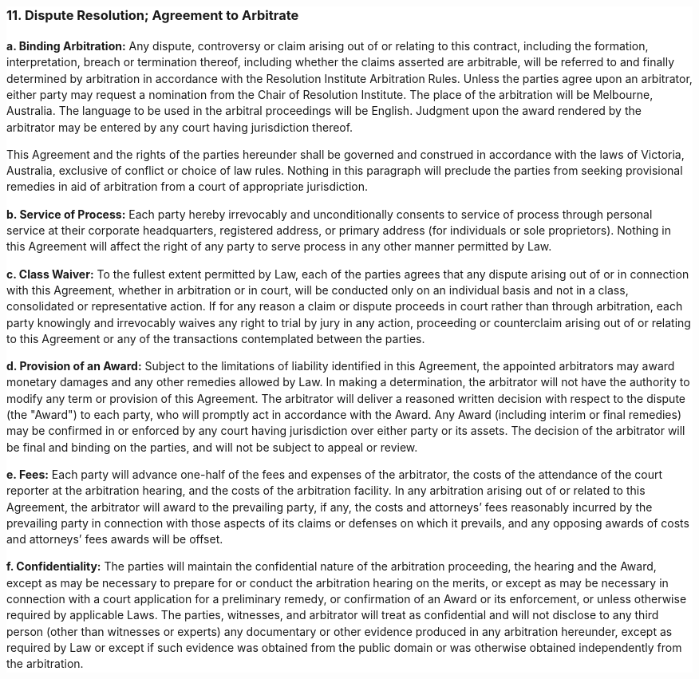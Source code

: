 ### 11. Dispute Resolution; Agreement to Arbitrate

**a. Binding Arbitration:** Any dispute, controversy or claim arising out of or relating to this contract, including the formation, interpretation, breach or termination thereof, including whether the claims asserted are arbitrable, will be referred to and finally determined by arbitration in accordance with the Resolution Institute Arbitration Rules. Unless the parties agree upon an arbitrator, either party may request a nomination from the Chair of Resolution Institute. The place of the arbitration will be Melbourne, Australia. The language to be used in the arbitral proceedings will be English. Judgment upon the award rendered by the arbitrator may be entered by any court having jurisdiction thereof.

This Agreement and the rights of the parties hereunder shall be governed and construed in accordance with the laws of Victoria, Australia, exclusive of conflict or choice of law rules.  Nothing in this paragraph will preclude the parties from seeking provisional remedies in aid of arbitration from a court of appropriate jurisdiction.

**b. Service of Process:** Each party hereby irrevocably and unconditionally consents to service of process through personal service at their corporate headquarters, registered address, or primary address (for individuals or sole proprietors). Nothing in this Agreement will affect the right of any party to serve process in any other manner permitted by Law.

**c. Class Waiver:** To the fullest extent permitted by Law, each of the parties agrees that any dispute arising out of or in connection with this Agreement, whether in arbitration or in court, will be conducted only on an individual basis and not in a class, consolidated or representative action. If for any reason a claim or dispute proceeds in court rather than through arbitration, each party knowingly and irrevocably waives any right to trial by jury in any action, proceeding or counterclaim arising out of or relating to this Agreement or any of the transactions contemplated between the parties.

**d. Provision of an Award:** Subject to the limitations of liability identified in this Agreement, the appointed arbitrators may award monetary damages and any other remedies allowed by Law. In making a determination, the arbitrator will not have the authority to modify any term or provision of this Agreement. The arbitrator will deliver a reasoned written decision with respect to the dispute (the "Award") to each party, who will promptly act in accordance with the Award. Any Award (including interim or final remedies) may be confirmed in or enforced by any court having jurisdiction over either party or its assets. The decision of the arbitrator will be final and binding on the parties, and will not be subject to appeal or review.

**e. Fees:** Each party will advance one-half of the fees and expenses of the arbitrator, the costs of the attendance of the court reporter at the arbitration hearing, and the costs of the arbitration facility. In any arbitration arising out of or related to this Agreement, the arbitrator will award to the prevailing party, if any, the costs and attorneys’ fees reasonably incurred by the prevailing party in connection with those aspects of its claims or defenses on which it prevails, and any opposing awards of costs and attorneys’ fees awards will be offset.

**f. Confidentiality:** The parties will maintain the confidential nature of the arbitration proceeding, the hearing and the Award, except as may be necessary to prepare for or conduct the arbitration hearing on the merits, or except as may be necessary in connection with a court application for a preliminary remedy, or confirmation of an Award or its enforcement, or unless otherwise required by applicable Laws. The parties, witnesses, and arbitrator will treat as confidential and will not disclose to any third person (other than witnesses or experts) any documentary or other evidence produced in any arbitration hereunder, except as required by Law or except if such evidence was obtained from the public domain or was otherwise obtained independently from the arbitration.

